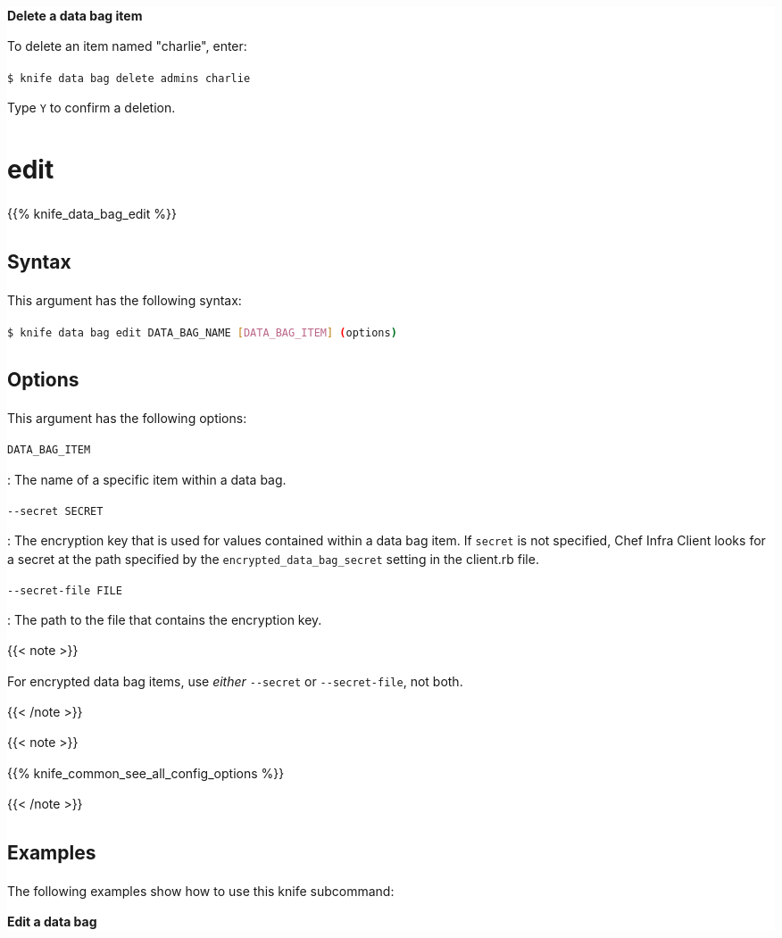 **Delete a data bag item**

To delete an item named "charlie", enter:

``` bash
$ knife data bag delete admins charlie
```

Type `Y` to confirm a deletion.

edit
====

{{% knife_data_bag_edit %}}

Syntax
------

This argument has the following syntax:

``` bash
$ knife data bag edit DATA_BAG_NAME [DATA_BAG_ITEM] (options)
```

Options
-------

This argument has the following options:

`DATA_BAG_ITEM`

:   The name of a specific item within a data bag.

`--secret SECRET`

:   The encryption key that is used for values contained within a data
    bag item. If `secret` is not specified, Chef Infra Client looks for
    a secret at the path specified by the `encrypted_data_bag_secret`
    setting in the client.rb file.

`--secret-file FILE`

:   The path to the file that contains the encryption key.

{{< note >}}

For encrypted data bag items, use *either* `--secret` or
`--secret-file`, not both.

{{< /note >}}

{{< note >}}

{{% knife_common_see_all_config_options %}}

{{< /note >}}

Examples
--------

The following examples show how to use this knife subcommand:

**Edit a data bag**
